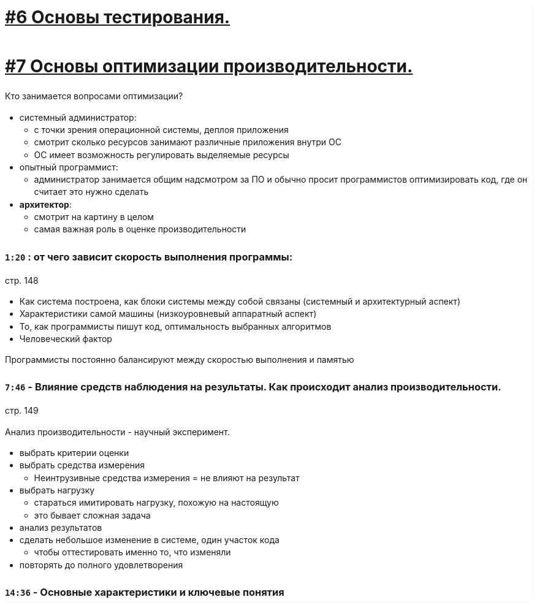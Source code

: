 
# [#6 Основы тестирования.](https://www.youtube.com/watch?v=_i2-oygZV7U&list=PLBWafxh1dFuykoWaAt7HiMOGgWXRvAN5V&index=6)

# [#7 Основы оптимизации производительности.](https://www.youtube.com/watch?v=fGsgQFhidzk&list=PLBWafxh1dFuykoWaAt7HiMOGgWXRvAN5V&index=7)

Кто занимается вопросами оптимизации?
- системный администратор:
    - с точки зрения операционной системы, деплоя приложения
    - смотрит сколько ресурсов занимают различные приложения внутри ОС
    - ОС имеет возможность регулировать выделяемые ресурсы
- опытный программист:
    - администратор занимается общим надсмотром за ПО и обычно просит программистов оптимизировать код, где он считает это нужно сделать
- **архитектор**:
    - смотрит на картину в целом
    - самая важная роль в оценке производительности
    
### `1:20` : от чего зависит скорость выполнения программы:

стр. 148

- Как система построена, как блоки системы между собой связаны (системный и архитектурный аспект)
- Характеристики самой машины (низкоуровневый аппаратный аспект)
- То, как программисты пишут код, оптимальность выбранных алгоритмов
- Человеческий фактор

Программисты постоянно балансируют между скоростью выполнения и памятью

### `7:46` - Влияние средств наблюдения на результаты. Как происходит анализ производительности. 

стр. 149

Анализ производительности - научный эксперимент.
- выбрать критерии оценки
- выбрать средства измерения
    - Неинтрузивные средства измерения = не влияют на результат
- выбрать нагрузку
    - стараться имитировать нагрузку, похожую на настоящую
    - это бывает сложная задача
- анализ результатов
- сделать небольшое изменение в системе, один участок кода
    - чтобы оттестировать именно то, что изменяли
- повторять до полного удовлетворения

### `14:36` - Основные характеристики и ключевые понятия
